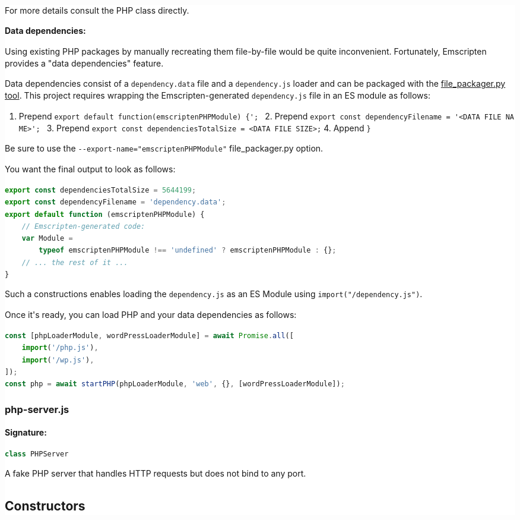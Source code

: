 For more details consult the PHP class directly.

**Data dependencies:**

Using existing PHP packages by manually recreating them file-by-file would be quite inconvenient. Fortunately, Emscripten provides a "data dependencies" feature.

Data dependencies consist of a `dependency.data` file and a `dependency.js` loader and can be packaged with the [file_packager.py tool](https://emscripten.org/docs/porting/files/packaging_files.html#packaging-using-the-file-packager-tool). This project requires wrapping the Emscripten-generated `dependency.js` file in an ES module as follows:

1. Prepend `export default function(emscriptenPHPModule) {'; ` 2. Prepend `export const dependencyFilename = '<DATA FILE NAME>'; ` 3. Prepend `export const dependenciesTotalSize = <DATA FILE SIZE>;` 4. Append `}`

Be sure to use the `--export-name="emscriptenPHPModule"` file_packager.py option.

You want the final output to look as follows:

```js
export const dependenciesTotalSize = 5644199;
export const dependencyFilename = 'dependency.data';
export default function (emscriptenPHPModule) {
	// Emscripten-generated code:
	var Module =
		typeof emscriptenPHPModule !== 'undefined' ? emscriptenPHPModule : {};
	// ... the rest of it ...
}
```

Such a constructions enables loading the `dependency.js` as an ES Module using `import("/dependency.js")`.

Once it's ready, you can load PHP and your data dependencies as follows:

```js
const [phpLoaderModule, wordPressLoaderModule] = await Promise.all([
	import('/php.js'),
	import('/wp.js'),
]);
const php = await startPHP(phpLoaderModule, 'web', {}, [wordPressLoaderModule]);
```



### php-server.js



<b>Signature:</b>

```typescript
class PHPServer
```

A fake PHP server that handles HTTP requests but does not bind to any port.

## Constructors
